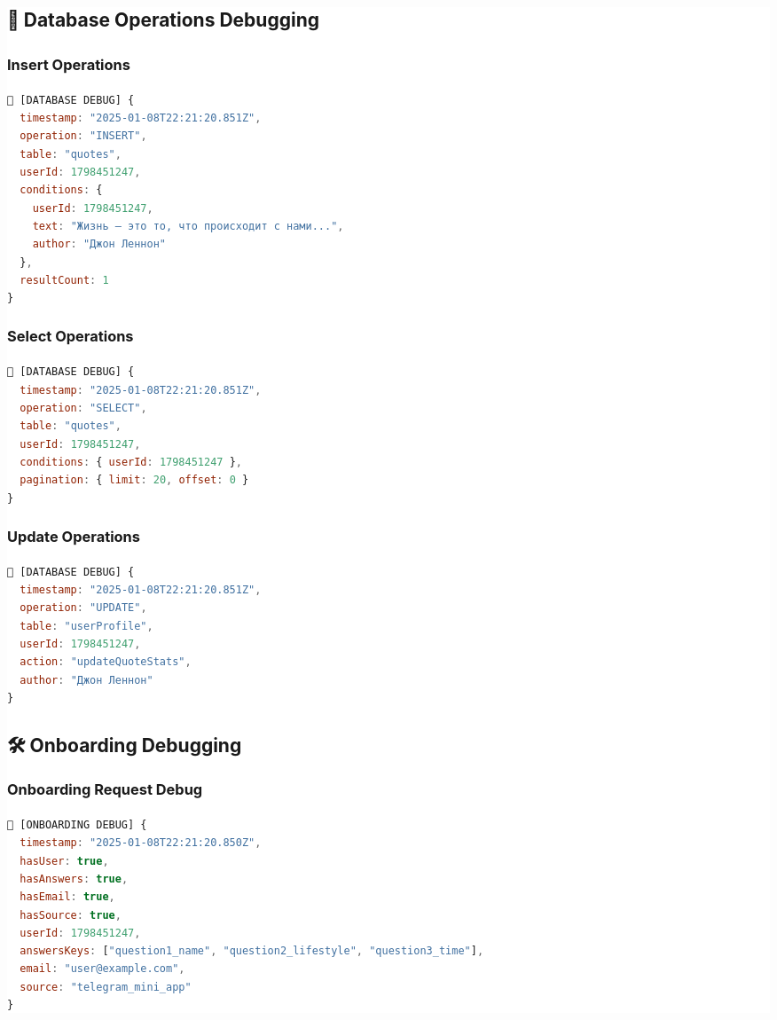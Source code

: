 ## 💾 Database Operations Debugging

### Insert Operations

```javascript
💾 [DATABASE DEBUG] {
  timestamp: "2025-01-08T22:21:20.851Z",
  operation: "INSERT",
  table: "quotes",
  userId: 1798451247,
  conditions: {
    userId: 1798451247,
    text: "Жизнь — это то, что происходит с нами...",
    author: "Джон Леннон"
  },
  resultCount: 1
}
```

### Select Operations

```javascript
💾 [DATABASE DEBUG] {
  timestamp: "2025-01-08T22:21:20.851Z",
  operation: "SELECT",
  table: "quotes",
  userId: 1798451247,
  conditions: { userId: 1798451247 },
  pagination: { limit: 20, offset: 0 }
}
```

### Update Operations

```javascript
💾 [DATABASE DEBUG] {
  timestamp: "2025-01-08T22:21:20.851Z",
  operation: "UPDATE",
  table: "userProfile",
  userId: 1798451247,
  action: "updateQuoteStats",
  author: "Джон Леннон"
}
```

## 🛠️ Onboarding Debugging

### Onboarding Request Debug

```javascript
📱 [ONBOARDING DEBUG] {
  timestamp: "2025-01-08T22:21:20.850Z",
  hasUser: true,
  hasAnswers: true,
  hasEmail: true,
  hasSource: true,
  userId: 1798451247,
  answersKeys: ["question1_name", "question2_lifestyle", "question3_time"],
  email: "user@example.com",
  source: "telegram_mini_app"
}
```
